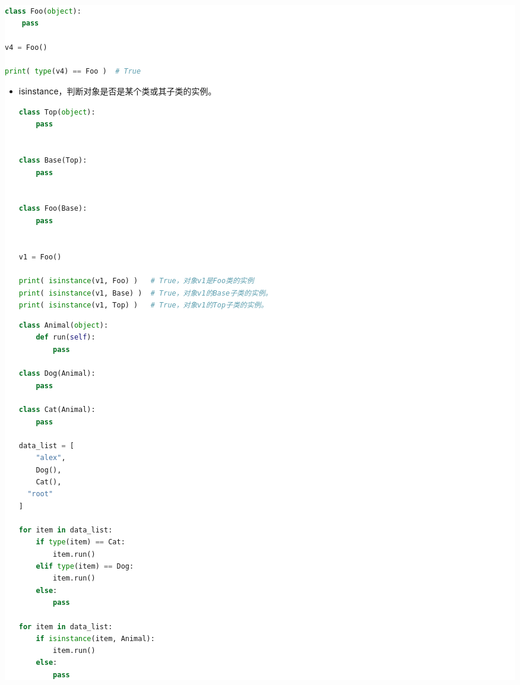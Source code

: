   ```python
  class Foo(object):
      pass
  
  v4 = Foo()
  
  print( type(v4) == Foo )  # True
  ```

- isinstance，判断对象是否是某个类或其子类的实例。

  ```python
  class Top(object):
      pass
  
  
  class Base(Top):
      pass
  
  
  class Foo(Base):
      pass
  
  
  v1 = Foo()
  
  print( isinstance(v1, Foo) )   # True，对象v1是Foo类的实例
  print( isinstance(v1, Base) )  # True，对象v1的Base子类的实例。
  print( isinstance(v1, Top) )   # True，对象v1的Top子类的实例。
  ```

  ```python
  class Animal(object):
      def run(self):
          pass
  
  class Dog(Animal):
      pass
  
  class Cat(Animal):
      pass
  
  data_list = [
      "alex",
      Dog(),
      Cat(),
  	"root"
  ]
  
  for item in data_list:
      if type(item) == Cat:
          item.run()
      elif type(item) == Dog:
          item.run()
      else:
          pass
      
  for item in data_list:
      if isinstance(item, Animal):
          item.run()
      else:
          pass
  ```
